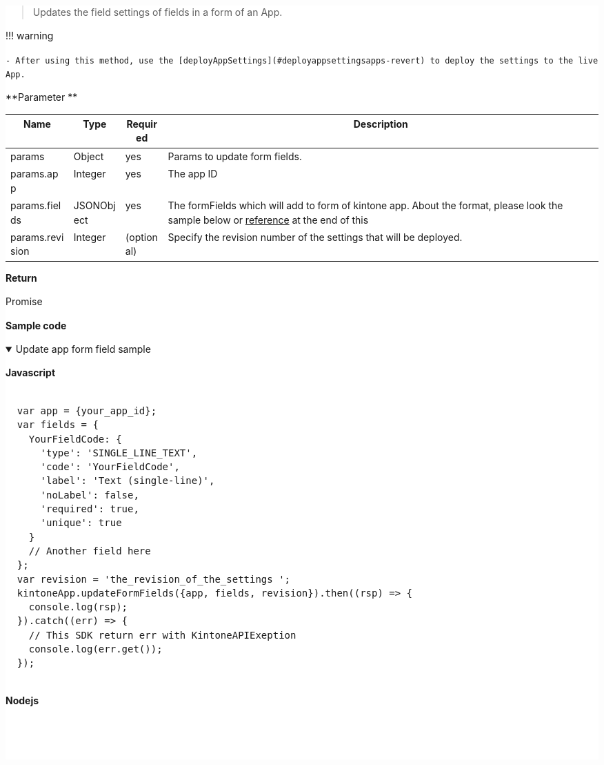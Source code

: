 > Updates the field settings of fields in a form of an App.

!!! warning

    - After using this method, use the [deployAppSettings](#deployappsettingsapps-revert) to deploy the settings to the live App.

**Parameter **

| Name| Type| Required| Description |
| --- | --- | --- | --- |
| params | Object | yes | Params to update form fields.
| params.app | Integer | yes | The app ID
| params.fields | 	JSONObject | yes | The formFields which will add to form of kintone app. About the format, please look the sample below or [reference](#reference) at the end of this  |
| params.revision | Integer | (optional) | Specify the revision number of the settings that will be deployed.

**Return**

Promise

**Sample code**

<details class="tab-container" open>
<Summary>Update app form field sample</Summary>

<strong class="tab-name">Javascript</strong>

<pre class="inline-code">

  var app = {your_app_id};
  var fields = {
    YourFieldCode: {
      'type': 'SINGLE_LINE_TEXT',
      'code': 'YourFieldCode',
      'label': 'Text (single-line)',
      'noLabel': false,
      'required': true,
      'unique': true
    }
    // Another field here
  };
  var revision = 'the_revision_of_the_settings ';
  kintoneApp.updateFormFields({app, fields, revision}).then((rsp) => {
    console.log(rsp);
  }).catch((err) => {
    // This SDK return err with KintoneAPIExeption
    console.log(err.get());
  });

</pre>

<strong class="tab-name">Nodejs</strong>

<pre class="inline-code">
